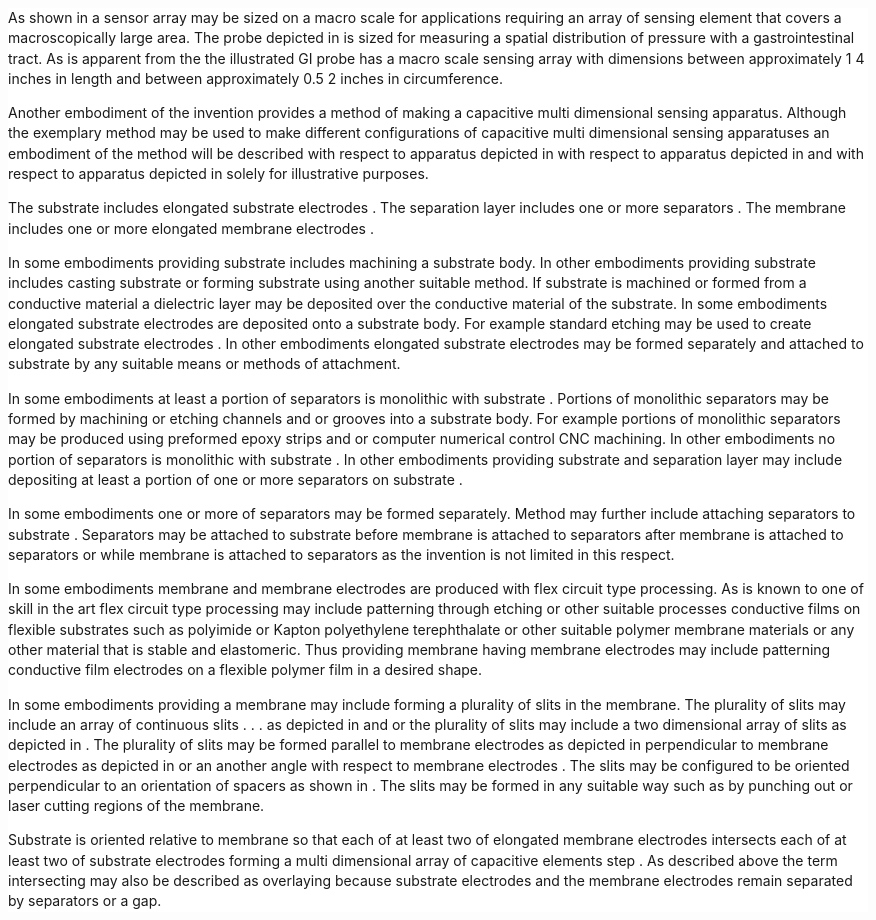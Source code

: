 As shown in a sensor array may be sized on a macro scale for applications requiring an array of sensing element that covers a macroscopically large area. The probe depicted in is sized for measuring a spatial distribution of pressure with a gastrointestinal tract. As is apparent from the the illustrated GI probe has a macro scale sensing array with dimensions between approximately 1 4 inches in length and between approximately 0.5 2 inches in circumference.

Another embodiment of the invention provides a method of making a capacitive multi dimensional sensing apparatus. Although the exemplary method may be used to make different configurations of capacitive multi dimensional sensing apparatuses an embodiment of the method will be described with respect to apparatus depicted in with respect to apparatus depicted in and with respect to apparatus depicted in solely for illustrative purposes.

The substrate includes elongated substrate electrodes . The separation layer includes one or more separators . The membrane includes one or more elongated membrane electrodes .

In some embodiments providing substrate includes machining a substrate body. In other embodiments providing substrate includes casting substrate or forming substrate using another suitable method. If substrate is machined or formed from a conductive material a dielectric layer may be deposited over the conductive material of the substrate. In some embodiments elongated substrate electrodes are deposited onto a substrate body. For example standard etching may be used to create elongated substrate electrodes . In other embodiments elongated substrate electrodes may be formed separately and attached to substrate by any suitable means or methods of attachment.

In some embodiments at least a portion of separators is monolithic with substrate . Portions of monolithic separators may be formed by machining or etching channels and or grooves into a substrate body. For example portions of monolithic separators may be produced using preformed epoxy strips and or computer numerical control CNC machining. In other embodiments no portion of separators is monolithic with substrate . In other embodiments providing substrate and separation layer may include depositing at least a portion of one or more separators on substrate .

In some embodiments one or more of separators may be formed separately. Method may further include attaching separators to substrate . Separators may be attached to substrate before membrane is attached to separators after membrane is attached to separators or while membrane is attached to separators as the invention is not limited in this respect.

In some embodiments membrane and membrane electrodes are produced with flex circuit type processing. As is known to one of skill in the art flex circuit type processing may include patterning through etching or other suitable processes conductive films on flexible substrates such as polyimide or Kapton polyethylene terephthalate or other suitable polymer membrane materials or any other material that is stable and elastomeric. Thus providing membrane having membrane electrodes may include patterning conductive film electrodes on a flexible polymer film in a desired shape.

In some embodiments providing a membrane may include forming a plurality of slits in the membrane. The plurality of slits may include an array of continuous slits . . . as depicted in and or the plurality of slits may include a two dimensional array of slits as depicted in . The plurality of slits may be formed parallel to membrane electrodes as depicted in perpendicular to membrane electrodes as depicted in or an another angle with respect to membrane electrodes . The slits may be configured to be oriented perpendicular to an orientation of spacers as shown in . The slits may be formed in any suitable way such as by punching out or laser cutting regions of the membrane.

Substrate is oriented relative to membrane so that each of at least two of elongated membrane electrodes intersects each of at least two of substrate electrodes forming a multi dimensional array of capacitive elements step . As described above the term intersecting may also be described as overlaying because substrate electrodes and the membrane electrodes remain separated by separators or a gap.
